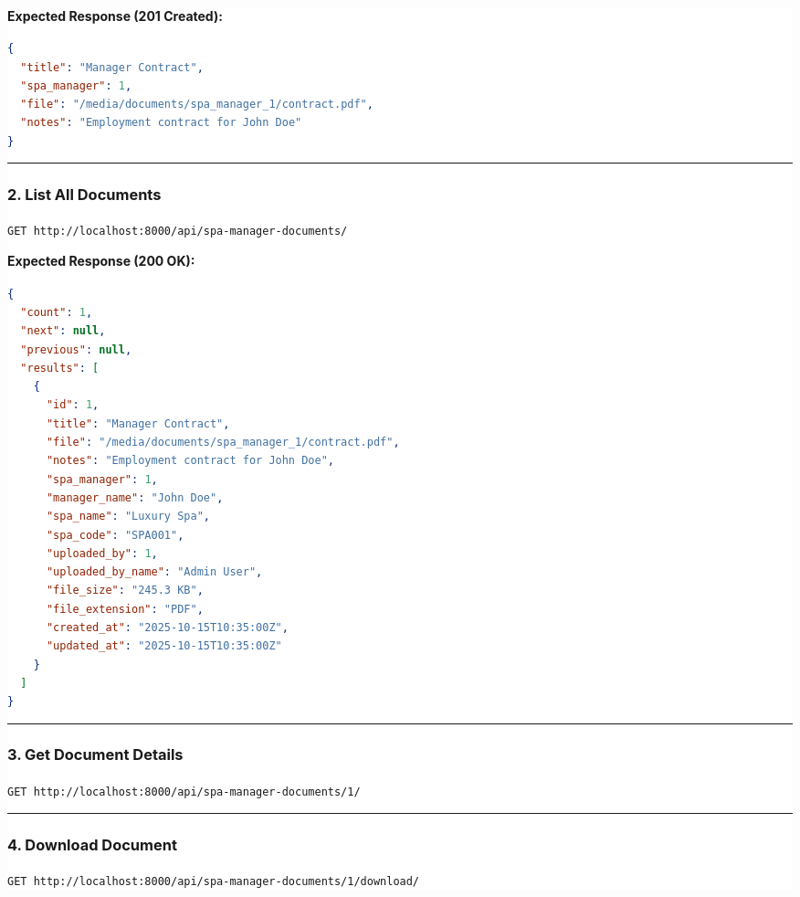 **Expected Response (201 Created):**
```json
{
  "title": "Manager Contract",
  "spa_manager": 1,
  "file": "/media/documents/spa_manager_1/contract.pdf",
  "notes": "Employment contract for John Doe"
}
```

---

### 2. List All Documents
```bash
GET http://localhost:8000/api/spa-manager-documents/
```

**Expected Response (200 OK):**
```json
{
  "count": 1,
  "next": null,
  "previous": null,
  "results": [
    {
      "id": 1,
      "title": "Manager Contract",
      "file": "/media/documents/spa_manager_1/contract.pdf",
      "notes": "Employment contract for John Doe",
      "spa_manager": 1,
      "manager_name": "John Doe",
      "spa_name": "Luxury Spa",
      "spa_code": "SPA001",
      "uploaded_by": 1,
      "uploaded_by_name": "Admin User",
      "file_size": "245.3 KB",
      "file_extension": "PDF",
      "created_at": "2025-10-15T10:35:00Z",
      "updated_at": "2025-10-15T10:35:00Z"
    }
  ]
}
```

---

### 3. Get Document Details
```bash
GET http://localhost:8000/api/spa-manager-documents/1/
```

---

### 4. Download Document
```bash
GET http://localhost:8000/api/spa-manager-documents/1/download/
```
